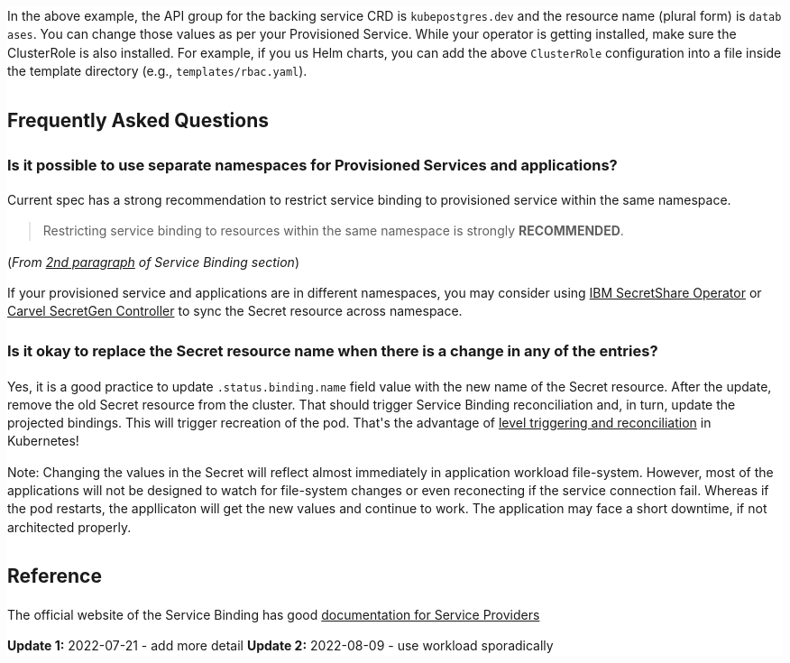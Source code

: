 In the above example, the API group for the backing service CRD is
`kubepostgres.dev` and the resource name (plural form) is `databases`.  You can
change those values as per your Provisioned Service.  While your operator is
getting installed, make sure the ClusterRole is also installed.  For example,
if you us Helm charts, you can add the above `ClusterRole` configuration into a
file inside the template directory (e.g., `templates/rbac.yaml`).

## Frequently Asked Questions

### Is it possible to use separate namespaces for Provisioned Services and applications?

Current spec has a strong recommendation to restrict service binding to
provisioned service within the same namespace.

> Restricting service binding to resources within the same namespace is strongly **RECOMMENDED**.

(_From [2nd
paragraph](https://github.com/servicebinding/spec#service-binding) of
Service Binding section_)

If your provisioned service and applications are in different namespaces, you
may consider using [IBM SecretShare
Operator](https://github.com/IBM/ibm-secretshare-operator) or 
[Carvel SecretGen Controller](https://github.com/vmware-tanzu/carvel-secretgen-controller)
to sync the Secret resource across namespace.

### Is it okay to replace the Secret resource name when there is a change in any of the entries?

Yes, it is a good practice to update `.status.binding.name` field value with the
new name of the Secret resource. After the update, remove the old Secret
resource from the cluster. That should trigger Service Binding reconciliation
and, in turn, update the projected bindings. This will trigger recreation of the
pod. That's the advantage of [level triggering and reconciliation][level
triggering] in Kubernetes!

Note: Changing the values in the Secret will reflect almost immediately in
application workload file-system. However, most of the applications will not be
designed to watch for file-system changes or even reconecting if the service
connection fail. Whereas if the pod restarts, the appllicaton will get the new
values and continue to work. The application may face a short downtime, if
not architected properly.

## Reference

The official website of the Service Binding has good [documentation for Service
Providers]( https://servicebinding.io/service-provider/)

**Update 1:** 2022-07-21 - add more detail
**Update 2:** 2022-08-09 - use workload sporadically

[spec]: https://github.com/servicebinding/spec
[provisioned-service]: https://github.com/servicebinding/spec#provisioned-service
[spec-intro]: https://github.com/servicebinding/spec#service-binding-specification-for-kubernetes
[rbac]: https://github.com/servicebinding/spec#role-based-access-control-rbac
[acr]: https://kubernetes.io/docs/reference/access-authn-authz/rbac/#aggregated-clusterroles
[level triggering]: https://hackernoon.com/level-triggering-and-reconciliation-in-kubernetes-1f17fe30333d
